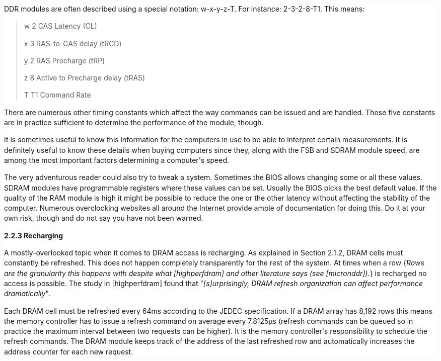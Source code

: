 DDR modules are often described using a special notation: w-x-y-z-T. For instance: 2-3-2-8-T1. This means:

> w 
> 2 
> CAS Latency (CL)
> 
> x 
> 3 
> RAS-to-CAS delay (tRCD)
> 
> y 
> 2 
> RAS Precharge (tRP)
> 
> z 
> 8 
> Active to Precharge delay (tRAS)
> 
> T 
> T1 
> Command Rate

There are numerous other timing constants which affect the way commands can be issued and are handled. Those five constants are in practice sufficient to determine the performance of the module, though.

It is sometimes useful to know this information for the computers in use to be able to interpret certain measurements. It is definitely useful to know these details when buying computers since they, along with the FSB and SDRAM module speed, are among the most important factors determining a computer's speed.

The very adventurous reader could also try to tweak a system. Sometimes the BIOS allows changing some or all these values. SDRAM modules have programmable registers where these values can be set. Usually the BIOS picks the best default value. If the quality of the RAM module is high it might be possible to reduce the one or the other latency without affecting the stability of the computer. Numerous overclocking websites all around the Internet provide ample of documentation for doing this. Do it at your own risk, though and do not say you have not been warned.

**2.2.3 Recharging**

A mostly-overlooked topic when it comes to DRAM access is recharging. As explained in Section 2.1.2, DRAM cells must constantly be refreshed. This does not happen completely transparently for the rest of the system. At times when a row {_Rows are the granularity this happens with despite what [highperfdram] and other literature says (see [micronddr])._} is recharged no access is possible. The study in [highperfdram] found that "_[s]urprisingly, DRAM refresh organization can affect performance dramatically_".

Each DRAM cell must be refreshed every 64ms according to the JEDEC specification. If a DRAM array has 8,192 rows this means the memory controller has to issue a refresh command on average every 7.8125µs (refresh commands can be queued so in practice the maximum interval between two requests can be higher). It is the memory controller's responsibility to schedule the refresh commands. The DRAM module keeps track of the address of the last refreshed row and automatically increases the address counter for each new request.
